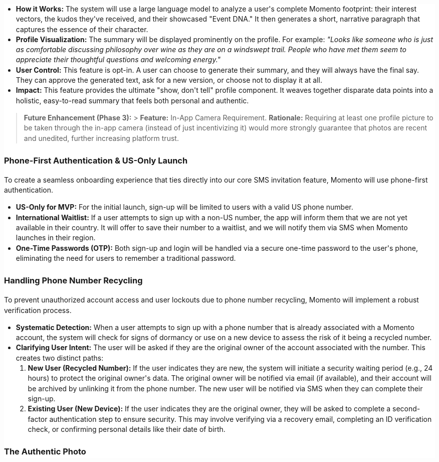 - **How it Works:** The system will use a large language model to analyze a user's complete Momento footprint: their interest vectors, the kudos they've received, and their showcased "Event DNA." It then generates a short, narrative paragraph that captures the essence of their character.
- **Profile Visualization:** The summary will be displayed prominently on the profile. For example: _"Looks like someone who is just as comfortable discussing philosophy over wine as they are on a windswept trail. People who have met them seem to appreciate their thoughtful questions and welcoming energy."_
- **User Control:** This feature is opt-in. A user can choose to generate their summary, and they will always have the final say. They can approve the generated text, ask for a new version, or choose not to display it at all.
- **Impact:** This feature provides the ultimate "show, don't tell" profile component. It weaves together disparate data points into a holistic, easy-to-read summary that feels both personal and authentic.

> **Future Enhancement (Phase 3):** > **Feature:** In-App Camera Requirement.
> **Rationale:** Requiring at least one profile picture to be taken through the in-app camera (instead of just incentivizing it) would more strongly guarantee that photos are recent and unedited, further increasing platform trust.

### Phone-First Authentication & US-Only Launch

To create a seamless onboarding experience that ties directly into our core SMS invitation feature, Momento will use phone-first authentication.

- **US-Only for MVP:** For the initial launch, sign-up will be limited to users with a valid US phone number.
- **International Waitlist:** If a user attempts to sign up with a non-US number, the app will inform them that we are not yet available in their country. It will offer to save their number to a waitlist, and we will notify them via SMS when Momento launches in their region.
- **One-Time Passwords (OTP):** Both sign-up and login will be handled via a secure one-time password to the user's phone, eliminating the need for users to remember a traditional password.

### Handling Phone Number Recycling

To prevent unauthorized account access and user lockouts due to phone number recycling, Momento will implement a robust verification process.

- **Systematic Detection:** When a user attempts to sign up with a phone number that is already associated with a Momento account, the system will check for signs of dormancy or use on a new device to assess the risk of it being a recycled number.
- **Clarifying User Intent:** The user will be asked if they are the original owner of the account associated with the number. This creates two distinct paths:
  1.  **New User (Recycled Number):** If the user indicates they are new, the system will initiate a security waiting period (e.g., 24 hours) to protect the original owner's data. The original owner will be notified via email (if available), and their account will be archived by unlinking it from the phone number. The new user will be notified via SMS when they can complete their sign-up.
  2.  **Existing User (New Device):** If the user indicates they are the original owner, they will be asked to complete a second-factor authentication step to ensure security. This may involve verifying via a recovery email, completing an ID verification check, or confirming personal details like their date of birth.

### The Authentic Photo
